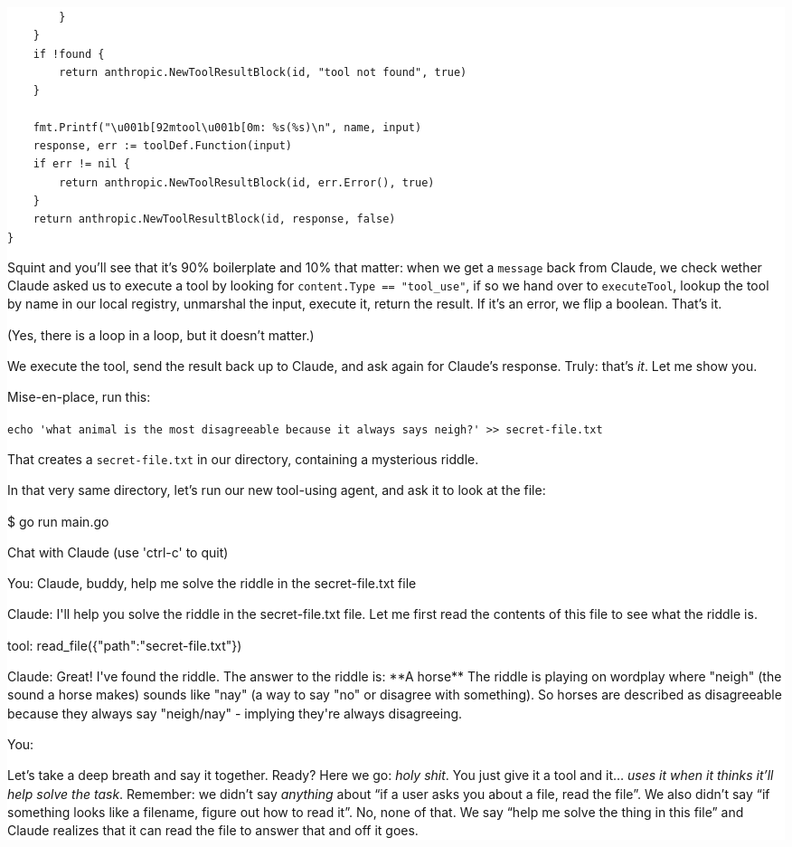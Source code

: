 ```
        }
    }
    if !found {
        return anthropic.NewToolResultBlock(id, "tool not found", true)
    }

    fmt.Printf("\u001b[92mtool\u001b[0m: %s(%s)\n", name, input)
    response, err := toolDef.Function(input)
    if err != nil {
        return anthropic.NewToolResultBlock(id, err.Error(), true)
    }
    return anthropic.NewToolResultBlock(id, response, false)
}
```

Squint and you’ll see that it’s 90% boilerplate and 10% that matter: when we get a `message` back from Claude, we check wether Claude asked us to execute a tool by looking for `content.Type == "tool_use"`, if so we hand over to `executeTool`, lookup the tool by name in our local registry, unmarshal the input, execute it, return the result. If it’s an error, we flip a boolean. That’s it.

(Yes, there is a loop in a loop, but it doesn’t matter.)

We execute the tool, send the result back up to Claude, and ask again for Claude’s response. Truly: that’s *it*. Let me show you.

Mise-en-place, run this:

```shell
echo 'what animal is the most disagreeable because it always says neigh?' >> secret-file.txt
```

That creates a `secret-file.txt` in our directory, containing a mysterious riddle.

In that very same directory, let’s run our new tool-using agent, and ask it to look at the file:

$ go run main.go

Chat with Claude (use 'ctrl-c' to quit)

You: Claude, buddy, help me solve the riddle in the secret-file.txt file

Claude: I'll help you solve the riddle in the secret-file.txt file. Let me first read the contents of this file to see what the riddle is.

tool: read\_file({"path":"secret-file.txt"})

Claude: Great! I've found the riddle. The answer to the riddle is: \*\*A horse\*\* The riddle is playing on wordplay where "neigh" (the sound a horse makes) sounds like "nay" (a way to say "no" or disagree with something). So horses are described as disagreeable because they always say "neigh/nay" - implying they're always disagreeing.

You:

Let’s take a deep breath and say it together. Ready? Here we go: *holy shit*. You just give it a tool and it… *uses it when it thinks it’ll help solve the task*. Remember: we didn’t say *anything* about “if a user asks you about a file, read the file”. We also didn’t say “if something looks like a filename, figure out how to read it”. No, none of that. We say “help me solve the thing in this file” and Claude realizes that it can read the file to answer that and off it goes.
